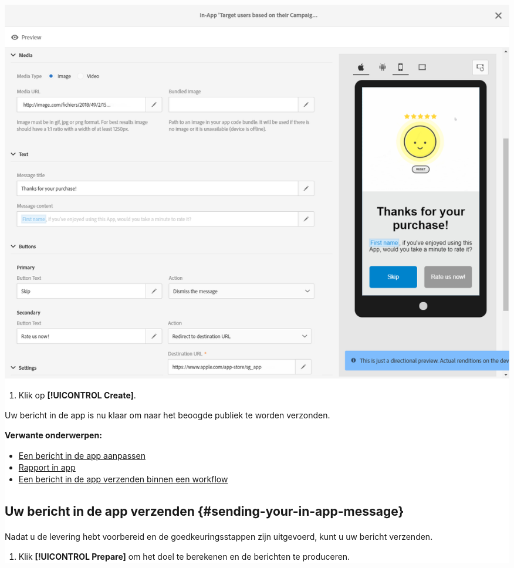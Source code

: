   ![](assets/inapp_creating_6.png)

1. Klik op **[!UICONTROL Create]**.

Uw bericht in de app is nu klaar om naar het beoogde publiek te worden verzonden.

**Verwante onderwerpen:**

* [Een bericht in de app aanpassen](../../channels/using/customizing-an-in-app-message.md)
* [Rapport in app](../../reporting/using/in-app-report.md)
* [Een bericht in de app verzenden binnen een workflow](../../automating/using/in-app-delivery.md)

## Uw bericht in de app verzenden {#sending-your-in-app-message}

Nadat u de levering hebt voorbereid en de goedkeuringsstappen zijn uitgevoerd, kunt u uw bericht verzenden.

1. Klik **[!UICONTROL Prepare]** om het doel te berekenen en de berichten te produceren.
